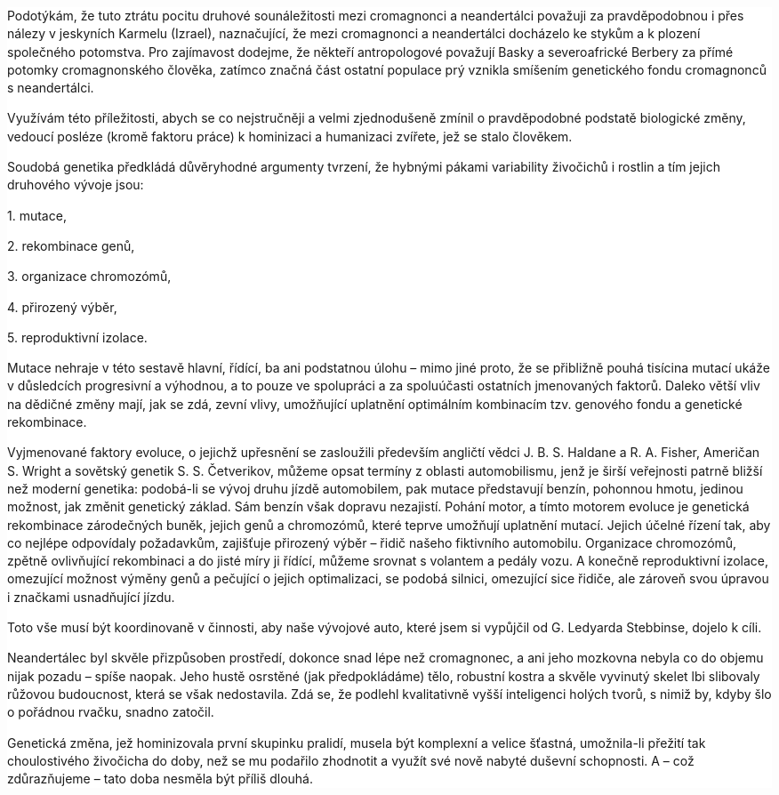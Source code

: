 Podotýkám, že tuto ztrátu pocitu druhové sounáležitosti mezi cromagnonci a neandertálci považuji za pravděpodobnou i přes nálezy v jeskyních Karmelu (Izrael), naznačující, že mezi cromagnonci a neandertálci docházelo ke stykům a k plození společného potomstva. Pro zajímavost dodejme, že někteří antropologové považují Basky a severoafrické Berbery za přímé potomky cromagnonského člověka, zatímco značná část ostatní populace prý vznikla smíšením genetického fondu cromagnonců s neandertálci.

Využívám této příležitosti, abych se co nejstručněji a velmi zjednodušeně zmínil o pravděpodobné podstatě biologické změny, vedoucí posléze (kromě faktoru práce) k hominizaci a humanizaci zvířete, jež se stalo člověkem.

Soudobá genetika předkládá důvěryhodné argumenty tvrzení, že hybnými pákami variability živočichů i rostlin a tím jejich druhového vývoje jsou:

</section>

<section>

1\. mutace,

2\. rekombinace genů,

3\. organizace chromozómů,

4\. přirozený výběr,

5\. reproduktivní izolace.

</section>

<section>

Mutace nehraje v této sestavě hlavní, řídící, ba ani podstatnou úlohu – mimo jiné proto, že se přibližně pouhá tisícina mutací ukáže v důsledcích progresivní a výhodnou, a to pouze ve spolupráci a za spoluúčasti ostatních jmenovaných faktorů. Daleko větší vliv na dědičné změny mají, jak se zdá, zevní vlivy, umožňující uplatnění optimálním kombinacím tzv. genového fondu a genetické rekombinace.

Vyjmenované faktory evoluce, o jejichž upřesnění se zasloužili především angličtí vědci J. B. S. Haldane a R. A. Fisher, Američan S. Wright a sovětský genetik S. S. Četverikov, můžeme opsat termíny z oblasti automobilismu, jenž je širší veřejnosti patrně bližší než moderní genetika: podobá-li se vývoj druhu jízdě automobilem, pak mutace představují benzín, pohonnou hmotu, jedinou možnost, jak změnit genetický základ. Sám benzín však dopravu nezajistí. Pohání motor, a tímto motorem evoluce je genetická rekombinace zárodečných buněk, jejich genů a chromozómů, které teprve umožňují uplatnění mutací. Jejich účelné řízení tak, aby co nejlépe odpovídaly požadavkům, zajišťuje přirozený výběr – řidič našeho fiktivního automobilu. Organizace chromozómů, zpětně ovlivňující rekombinaci a do jisté míry ji řídící, můžeme srovnat s volantem a pedály vozu. A konečně reproduktivní izolace, omezující možnost výměny genů a pečující o jejich optimalizaci, se podobá silnici, omezující sice řidiče, ale zároveň svou úpravou i značkami usnadňující jízdu.

Toto vše musí být koordinovaně v činnosti, aby naše vývojové auto, které jsem si vypůjčil od G. Ledyarda Stebbinse, dojelo k cíli.

Neandertálec byl skvěle přizpůsoben prostředí, dokonce snad lépe než cromagnonec, a ani jeho mozkovna nebyla co do objemu nijak pozadu – spíše naopak. Jeho hustě osrstěné (jak předpokládáme) tělo, robustní kostra a skvěle vyvinutý skelet lbi slibovaly růžovou budoucnost, která se však nedostavila. Zdá se, že podlehl kvalitativně vyšší inteligenci holých tvorů, s nimiž by, kdyby šlo o pořádnou rvačku, snadno zatočil.

Genetická změna, jež hominizovala první skupinku pralidí, musela být komplexní a velice šťastná, umožnila-li přežití tak choulostivého živočicha do doby, než se mu podařilo zhodnotit a využít své nově nabyté duševní schopnosti. A – což zdůrazňujeme – tato doba nesměla být příliš dlouhá.
